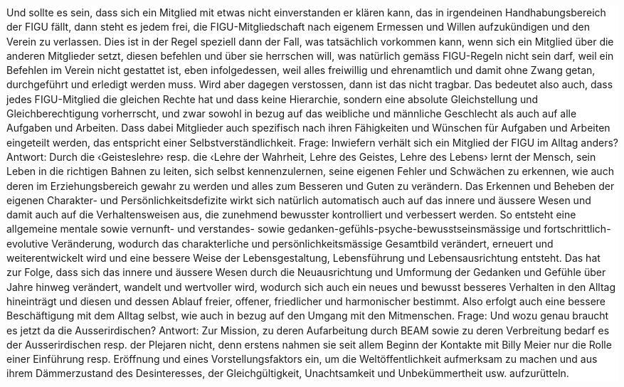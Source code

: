 Und sollte es sein, dass sich ein Mitglied mit etwas nicht einverstanden er klären kann, das in irgendeinen Handhabungsbereich der FIGU fällt, dann steht es jedem frei, die FIGU-Mitgliedschaft nach eigenem Ermessen und Willen aufzukündigen und den Verein zu verlassen. Dies ist in der Regel speziell dann der Fall, was tatsächlich vorkommen kann, wenn sich ein Mitglied über die anderen Mitglieder setzt, diesen befehlen und über sie herrschen will, was natürlich gemäss FIGU-Regeln nicht sein darf, weil ein Befehlen im Verein nicht gestattet ist, eben infolgedessen, weil alles freiwillig und ehrenamtlich und damit ohne Zwang getan, durchgeführt und erledigt werden muss. Wird aber dagegen verstossen, dann ist das nicht tragbar. Das bedeutet also auch, dass jedes FIGU-Mitglied die gleichen Rechte hat und dass keine Hierarchie, sondern eine absolute Gleichstellung und Gleichberechtigung vorherrscht, und zwar sowohl in bezug auf das weibliche und männliche Geschlecht als auch auf alle Aufgaben und Arbeiten. Dass dabei Mitglieder auch spezifisch nach ihren Fähigkeiten und Wünschen für Aufgaben und Arbeiten eingeteilt werden, das entspricht einer Selbstverständlichkeit. Frage: Inwiefern verhält sich ein Mitglied der FIGU im Alltag anders? Antwort: Durch die ‹Geisteslehre› resp. die ‹Lehre der Wahrheit, Lehre des Geistes, Lehre des Lebens› lernt der Mensch, sein Leben in die richtigen Bahnen zu leiten, sich selbst kennenzulernen, seine eigenen Fehler und Schwächen zu erkennen, wie auch deren im Erziehungsbereich gewahr zu werden und alles zum Besseren und Guten zu verändern. Das Erkennen und Beheben der eigenen Charakter- und Persönlichkeitsdefizite wirkt sich natürlich automatisch auch auf das innere und äussere Wesen und damit auch auf die Verhaltensweisen aus, die zunehmend bewusster kontrolliert und verbessert werden. So entsteht eine allgemeine mentale sowie vernunft- und verstandes- sowie gedanken-gefühls-psyche-bewusstseinsmässige und fortschrittlich-evolutive Veränderung, wodurch das charakterliche und persönlichkeitsmässige Gesamtbild verändert, erneuert und weiterentwickelt wird und eine bessere Weise der Lebensgestaltung, Lebensführung und Lebensausrichtung entsteht. Das hat zur Folge, dass sich das innere und äussere Wesen durch die Neuausrichtung und Umformung der Gedanken und Gefühle über Jahre hinweg verändert, wandelt und wertvoller wird, wodurch sich auch ein neues und bewusst besseres Verhalten in den Alltag hineinträgt und diesen und dessen Ablauf freier, offener, friedlicher und harmonischer bestimmt. Also erfolgt auch eine bessere Beschäftigung mit dem Alltag selbst, wie auch in bezug auf den Umgang mit den Mitmenschen. Frage: Und wozu genau braucht es jetzt da die Ausserirdischen? Antwort: Zur Mission, zu deren Aufarbeitung durch BEAM sowie zu deren Verbreitung bedarf es der Ausserirdischen resp. der Plejaren nicht, denn erstens nahmen sie seit allem Beginn der Kontakte mit Billy Meier nur die Rolle einer Einführung resp. Eröffnung und eines Vorstellungsfaktors ein, um die Weltöffentlichkeit aufmerksam zu machen und aus ihrem Dämmerzustand des Desinteresses, der Gleichgültigkeit, Unachtsamkeit und Unbekümmertheit usw. aufzurütteln.